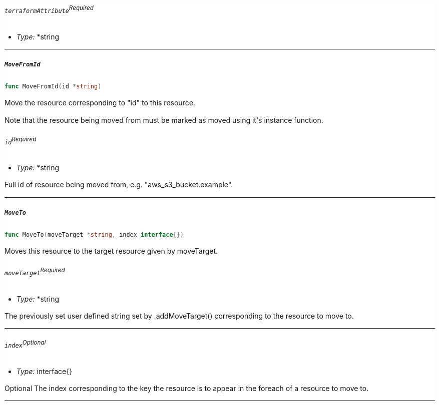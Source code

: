 ###### `terraformAttribute`<sup>Required</sup> <a name="terraformAttribute" id="@cdktf/provider-ionoscloud.nfsCluster.NfsCluster.interpolationForAttribute.parameter.terraformAttribute"></a>

- *Type:* *string

---

##### `MoveFromId` <a name="MoveFromId" id="@cdktf/provider-ionoscloud.nfsCluster.NfsCluster.moveFromId"></a>

```go
func MoveFromId(id *string)
```

Move the resource corresponding to "id" to this resource.

Note that the resource being moved from must be marked as moved using it's instance function.

###### `id`<sup>Required</sup> <a name="id" id="@cdktf/provider-ionoscloud.nfsCluster.NfsCluster.moveFromId.parameter.id"></a>

- *Type:* *string

Full id of resource being moved from, e.g. "aws_s3_bucket.example".

---

##### `MoveTo` <a name="MoveTo" id="@cdktf/provider-ionoscloud.nfsCluster.NfsCluster.moveTo"></a>

```go
func MoveTo(moveTarget *string, index interface{})
```

Moves this resource to the target resource given by moveTarget.

###### `moveTarget`<sup>Required</sup> <a name="moveTarget" id="@cdktf/provider-ionoscloud.nfsCluster.NfsCluster.moveTo.parameter.moveTarget"></a>

- *Type:* *string

The previously set user defined string set by .addMoveTarget() corresponding to the resource to move to.

---

###### `index`<sup>Optional</sup> <a name="index" id="@cdktf/provider-ionoscloud.nfsCluster.NfsCluster.moveTo.parameter.index"></a>

- *Type:* interface{}

Optional The index corresponding to the key the resource is to appear in the foreach of a resource to move to.

---